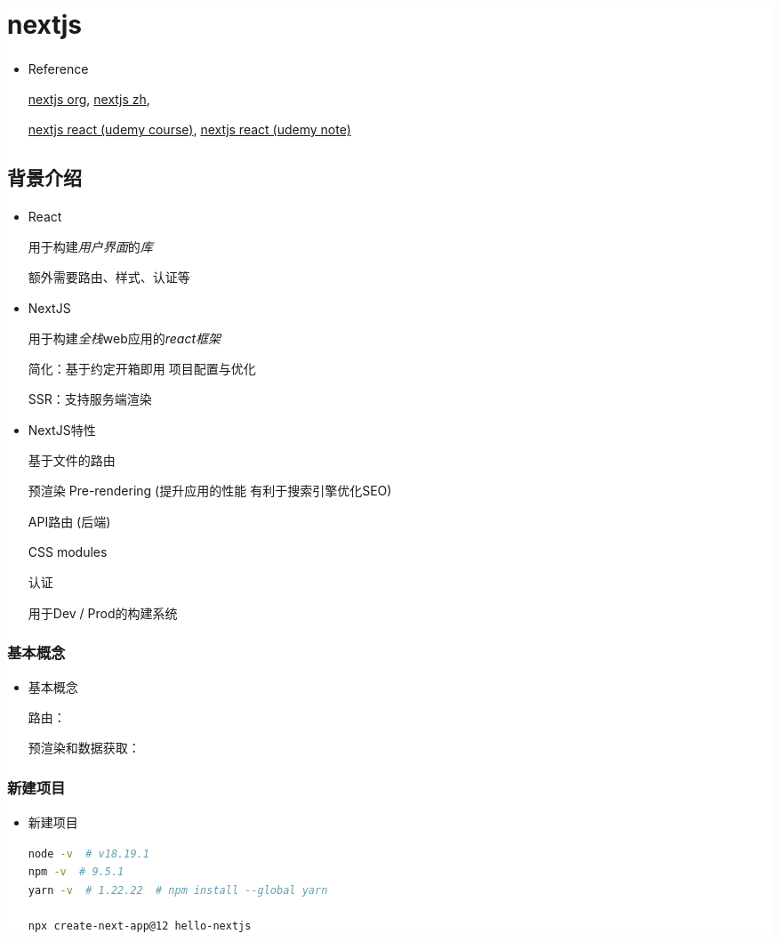 # nextjs

- Reference

  [nextjs org](https://nextjs.org/), [nextjs zh](https://www.nextjs.cn/), 

  [nextjs react (udemy course)](https://www.bilibili.com/video/BV1G54y1o7RP), [nextjs react (udemy note)](https://www.bilibili.com/read/cv20992052/)
  
  



## 背景介绍

- React

  用于构建*用户界面*的*库*

  额外需要路由、样式、认证等

- NextJS

  用于构建*全栈*web应用的*react框架*

  简化：基于约定开箱即用 项目配置与优化

  SSR：支持服务端渲染

- NextJS特性

  基于文件的路由

  预渲染 Pre-rendering (提升应用的性能 有利于搜索引擎优化SEO)

  API路由 (后端)

  CSS modules

  认证

  用于Dev / Prod的构建系统





### 基本概念

- 基本概念

  路由：

  预渲染和数据获取：

  



### 新建项目

- 新建项目

  ```bash
  node -v  # v18.19.1
  npm -v  # 9.5.1
  yarn -v  # 1.22.22  # npm install --global yarn
  
  npx create-next-app@12 hello-nextjs
  
  ```
